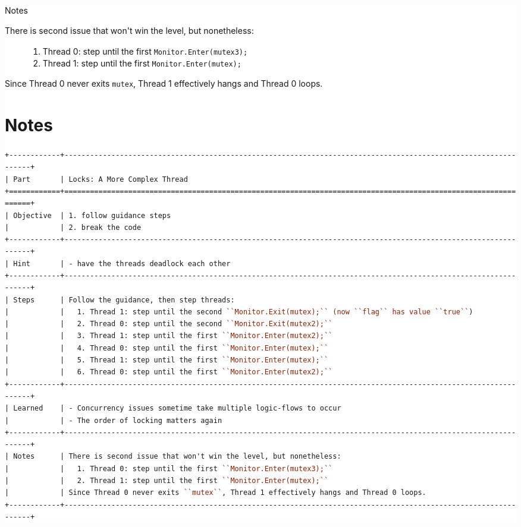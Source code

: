 <td>Notes</td>
<td><dl>
<dt>There is second issue that won't win the level, but nonetheless:</dt>
<dd><ol style="list-style-type: decimal">
<li>Thread 0: step until the first <code>Monitor.Enter(mutex3);</code></li>
<li>Thread 1: step until the first <code>Monitor.Enter(mutex);</code></li>
</ol>
</dd>
</dl>
Since Thread 0 never exits <code>mutex</code>, Thread 1 effectively hangs and Thread 0 loops.</td>
</tr>
</tbody>
</table>
</body>


# Notes

``` reStructuredText
+------------+----------------------------------------------------------------------------------------------------------------+
| Part       | Locks: A More Complex Thread
+============+================================================================================================================+
| Objective  | 1. follow guidance steps
|            | 2. break the code
+------------+----------------------------------------------------------------------------------------------------------------+
| Hint       | - have the threads deadlock each other
+------------+----------------------------------------------------------------------------------------------------------------+
| Steps      | Follow the guidance, then step threads:
|            |   1. Thread 1: step until the second ``Monitor.Exit(mutex);`` (now ``flag`` has value ``true``)
|            |   2. Thread 0: step until the second ``Monitor.Exit(mutex2);``
|            |   3. Thread 1: step until the first ``Monitor.Enter(mutex2);``
|            |   4. Thread 0: step until the first ``Monitor.Enter(mutex);``
|            |   5. Thread 1: step until the first ``Monitor.Enter(mutex);``
|            |   6. Thread 0: step until the first ``Monitor.Enter(mutex2);``
+------------+----------------------------------------------------------------------------------------------------------------+
| Learned    | - Concurrency issues sometime take multiple logic-flows to occur
|            | - The order of locking matters again
+------------+----------------------------------------------------------------------------------------------------------------+
| Notes      | There is second issue that won't win the level, but nonetheless:
|            |   1. Thread 0: step until the first ``Monitor.Enter(mutex3);``
|            |   2. Thread 1: step until the first ``Monitor.Enter(mutex);``
|            | Since Thread 0 never exits ``mutex``, Thread 1 effectively hangs and Thread 0 loops.
+------------+----------------------------------------------------------------------------------------------------------------+
```
